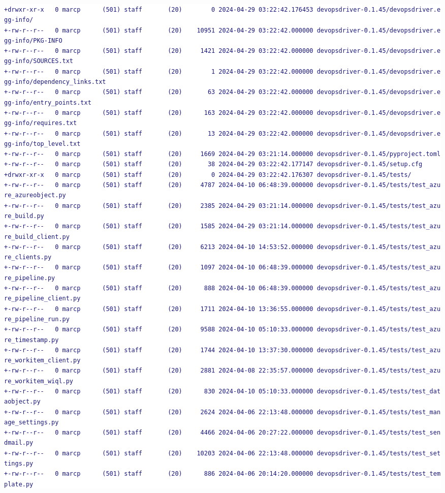 ```diff
+drwxr-xr-x   0 marcp      (501) staff       (20)        0 2024-04-29 03:22:42.176453 devopsdriver-0.1.45/devopsdriver.egg-info/
+-rw-r--r--   0 marcp      (501) staff       (20)    10951 2024-04-29 03:22:42.000000 devopsdriver-0.1.45/devopsdriver.egg-info/PKG-INFO
+-rw-r--r--   0 marcp      (501) staff       (20)     1421 2024-04-29 03:22:42.000000 devopsdriver-0.1.45/devopsdriver.egg-info/SOURCES.txt
+-rw-r--r--   0 marcp      (501) staff       (20)        1 2024-04-29 03:22:42.000000 devopsdriver-0.1.45/devopsdriver.egg-info/dependency_links.txt
+-rw-r--r--   0 marcp      (501) staff       (20)       63 2024-04-29 03:22:42.000000 devopsdriver-0.1.45/devopsdriver.egg-info/entry_points.txt
+-rw-r--r--   0 marcp      (501) staff       (20)      163 2024-04-29 03:22:42.000000 devopsdriver-0.1.45/devopsdriver.egg-info/requires.txt
+-rw-r--r--   0 marcp      (501) staff       (20)       13 2024-04-29 03:22:42.000000 devopsdriver-0.1.45/devopsdriver.egg-info/top_level.txt
+-rw-r--r--   0 marcp      (501) staff       (20)     1669 2024-04-29 03:21:14.000000 devopsdriver-0.1.45/pyproject.toml
+-rw-r--r--   0 marcp      (501) staff       (20)       38 2024-04-29 03:22:42.177147 devopsdriver-0.1.45/setup.cfg
+drwxr-xr-x   0 marcp      (501) staff       (20)        0 2024-04-29 03:22:42.176307 devopsdriver-0.1.45/tests/
+-rw-r--r--   0 marcp      (501) staff       (20)     4787 2024-04-10 06:48:39.000000 devopsdriver-0.1.45/tests/test_azure_azureobject.py
+-rw-r--r--   0 marcp      (501) staff       (20)     2385 2024-04-29 03:21:14.000000 devopsdriver-0.1.45/tests/test_azure_build.py
+-rw-r--r--   0 marcp      (501) staff       (20)     1585 2024-04-29 03:21:14.000000 devopsdriver-0.1.45/tests/test_azure_build_client.py
+-rw-r--r--   0 marcp      (501) staff       (20)     6213 2024-04-10 14:53:52.000000 devopsdriver-0.1.45/tests/test_azure_clients.py
+-rw-r--r--   0 marcp      (501) staff       (20)     1097 2024-04-10 06:48:39.000000 devopsdriver-0.1.45/tests/test_azure_pipeline.py
+-rw-r--r--   0 marcp      (501) staff       (20)      888 2024-04-10 06:48:39.000000 devopsdriver-0.1.45/tests/test_azure_pipeline_client.py
+-rw-r--r--   0 marcp      (501) staff       (20)     1711 2024-04-10 13:36:55.000000 devopsdriver-0.1.45/tests/test_azure_pipeline_run.py
+-rw-r--r--   0 marcp      (501) staff       (20)     9588 2024-04-10 05:10:33.000000 devopsdriver-0.1.45/tests/test_azure_timestamp.py
+-rw-r--r--   0 marcp      (501) staff       (20)     1744 2024-04-10 13:37:30.000000 devopsdriver-0.1.45/tests/test_azure_workitem_client.py
+-rw-r--r--   0 marcp      (501) staff       (20)     2881 2024-04-08 22:35:57.000000 devopsdriver-0.1.45/tests/test_azure_workitem_wiql.py
+-rw-r--r--   0 marcp      (501) staff       (20)      830 2024-04-10 05:10:33.000000 devopsdriver-0.1.45/tests/test_dataobject.py
+-rw-r--r--   0 marcp      (501) staff       (20)     2624 2024-04-06 22:13:48.000000 devopsdriver-0.1.45/tests/test_manage_settings.py
+-rw-r--r--   0 marcp      (501) staff       (20)     4466 2024-04-06 20:27:22.000000 devopsdriver-0.1.45/tests/test_sendmail.py
+-rw-r--r--   0 marcp      (501) staff       (20)    10203 2024-04-06 22:13:48.000000 devopsdriver-0.1.45/tests/test_settings.py
+-rw-r--r--   0 marcp      (501) staff       (20)      886 2024-04-06 20:14:20.000000 devopsdriver-0.1.45/tests/test_template.py
```
